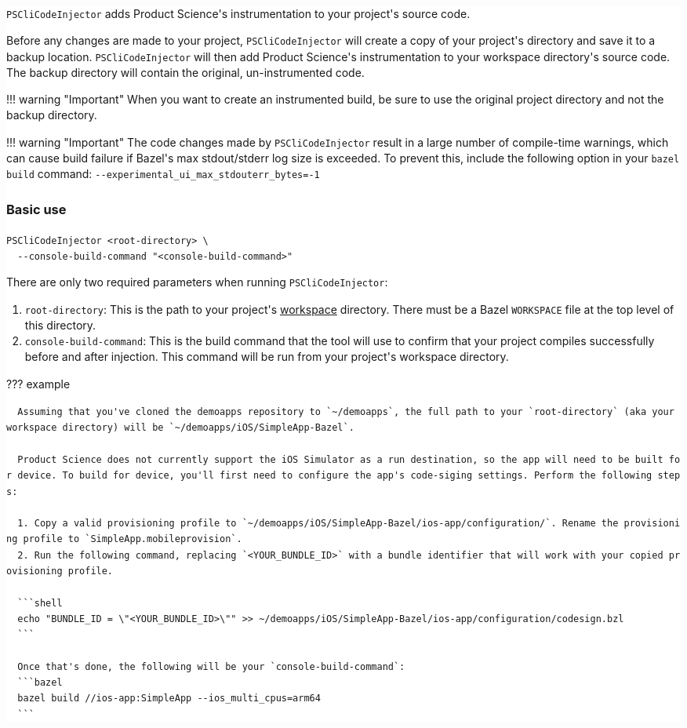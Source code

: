 `PSCliCodeInjector` adds Product Science's instrumentation to your project's source code.

Before any changes are made to your project, `PSCliCodeInjector` will create a copy of your project's directory and save it to a backup location. `PSCliCodeInjector` will then add Product Science's instrumentation to your workspace directory's source code. The backup directory will contain the original, un-instrumented code.

!!! warning "Important"
    When you want to create an instrumented build, be sure to use the original project directory and not the backup directory.

!!! warning "Important"
    The code changes made by `PSCliCodeInjector` result in a large number of compile-time warnings, which can cause build failure if Bazel's max stdout/stderr log size is exceeded. To prevent this, include the following option in your `bazel build` command:
    ```
    --experimental_ui_max_stdouterr_bytes=-1
    ```

### Basic use

```shell
PSCliCodeInjector <root-directory> \
  --console-build-command "<console-build-command>"
```

There are only two required parameters when running `PSCliCodeInjector`:

1. `root-directory`: This is the path to your project's [workspace](https://bazel.build/concepts/build-ref#workspace) directory. There must be a Bazel `WORKSPACE` file at the top level of this directory.
2. `console-build-command`: This is the build command that the tool will use to confirm that your project compiles successfully before and after injection. This command will be run from your project's workspace directory.

??? example

      Assuming that you've cloned the demoapps repository to `~/demoapps`, the full path to your `root-directory` (aka your workspace directory) will be `~/demoapps/iOS/SimpleApp-Bazel`.

      Product Science does not currently support the iOS Simulator as a run destination, so the app will need to be built for device. To build for device, you'll first need to configure the app's code-siging settings. Perform the following steps:

      1. Copy a valid provisioning profile to `~/demoapps/iOS/SimpleApp-Bazel/ios-app/configuration/`. Rename the provisioning profile to `SimpleApp.mobileprovision`.
      2. Run the following command, replacing `<YOUR_BUNDLE_ID>` with a bundle identifier that will work with your copied provisioning profile.

      ```shell
      echo "BUNDLE_ID = \"<YOUR_BUNDLE_ID>\"" >> ~/demoapps/iOS/SimpleApp-Bazel/ios-app/configuration/codesign.bzl
      ```

      Once that's done, the following will be your `console-build-command`:
      ```bazel
      bazel build //ios-app:SimpleApp --ios_multi_cpus=arm64
      ```
